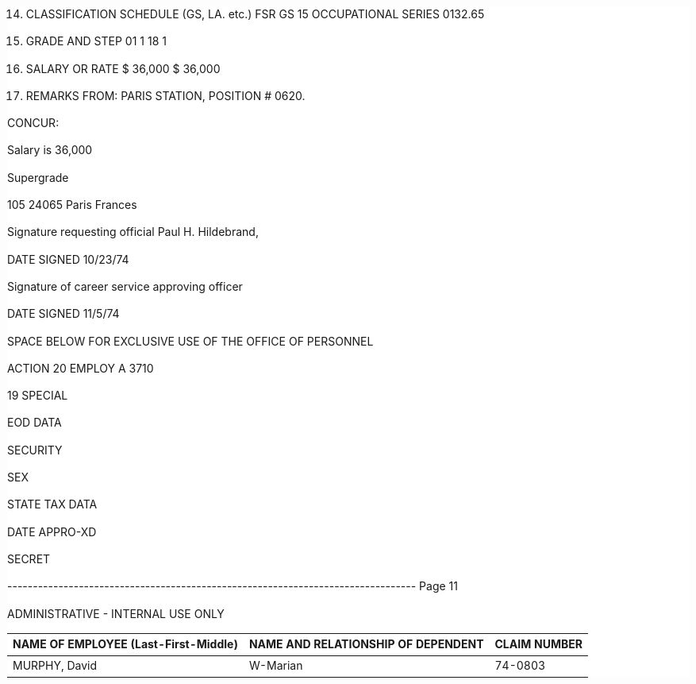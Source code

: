 14. CLASSIFICATION SCHEDULE (GS, LA. etc.)
    FSR
    GS
    15 OCCUPATIONAL SERIES
    0132.65
16. GRADE AND STEP
    01 1
    18 1
17. SALARY OR RATE
    $ 36,000
    $ 36,000

18. REMARKS
    FROM: PARIS STATION, POSITION # 0620.

CONCUR:

Salary is 36,000

Supergrade

105 24065 Paris Frances

Signature requesting official
Paul H. Hildebrand,

DATE SIGNED
10/23/74

Signature of career service approving officer

DATE SIGNED
11/5/74

SPACE BELOW FOR EXCLUSIVE USE OF THE OFFICE OF PERSONNEL

ACTION 20 EMPLOY
A 3710

19 SPECIAL

EOD DATA

SECURITY

SEX

STATE TAX DATA

DATE APPRO-XD

SECRET


-------------------------------------------------------------------------------- Page 11

ADMINISTRATIVE - INTERNAL USE ONLY

| NAME OF EMPLOYEE (Last-First-Middle) | NAME AND RELATIONSHIP OF DEPENDENT | CLAIM NUMBER |
| ------------------------------------ | ---------------------------------- | ------------ |
| MURPHY, David                        | W-Marian                           | 74-0803      |
